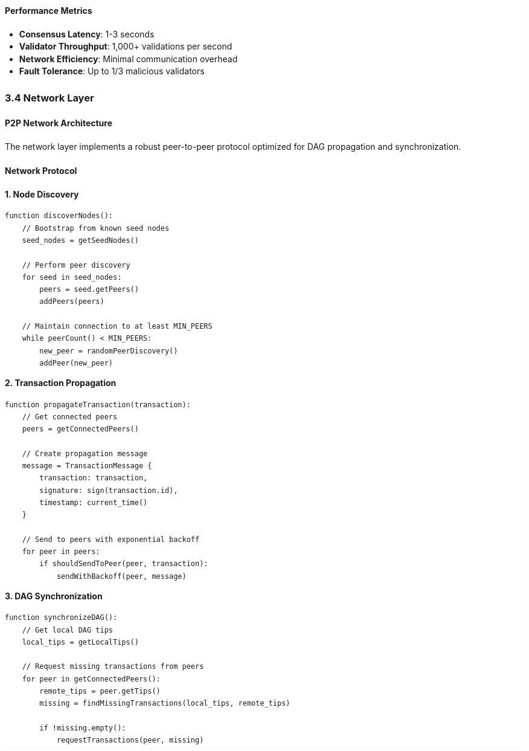 #### Performance Metrics

- **Consensus Latency**: 1-3 seconds
- **Validator Throughput**: 1,000+ validations per second
- **Network Efficiency**: Minimal communication overhead
- **Fault Tolerance**: Up to 1/3 malicious validators

### 3.4 Network Layer

#### P2P Network Architecture

The network layer implements a robust peer-to-peer protocol optimized for DAG propagation and synchronization.

#### Network Protocol

**1. Node Discovery**
```
function discoverNodes():
    // Bootstrap from known seed nodes
    seed_nodes = getSeedNodes()
    
    // Perform peer discovery
    for seed in seed_nodes:
        peers = seed.getPeers()
        addPeers(peers)
    
    // Maintain connection to at least MIN_PEERS
    while peerCount() < MIN_PEERS:
        new_peer = randomPeerDiscovery()
        addPeer(new_peer)
```

**2. Transaction Propagation**
```
function propagateTransaction(transaction):
    // Get connected peers
    peers = getConnectedPeers()
    
    // Create propagation message
    message = TransactionMessage {
        transaction: transaction,
        signature: sign(transaction.id),
        timestamp: current_time()
    }
    
    // Send to peers with exponential backoff
    for peer in peers:
        if shouldSendToPeer(peer, transaction):
            sendWithBackoff(peer, message)
```

**3. DAG Synchronization**
```
function synchronizeDAG():
    // Get local DAG tips
    local_tips = getLocalTips()
    
    // Request missing transactions from peers
    for peer in getConnectedPeers():
        remote_tips = peer.getTips()
        missing = findMissingTransactions(local_tips, remote_tips)
        
        if !missing.empty():
            requestTransactions(peer, missing)
```
